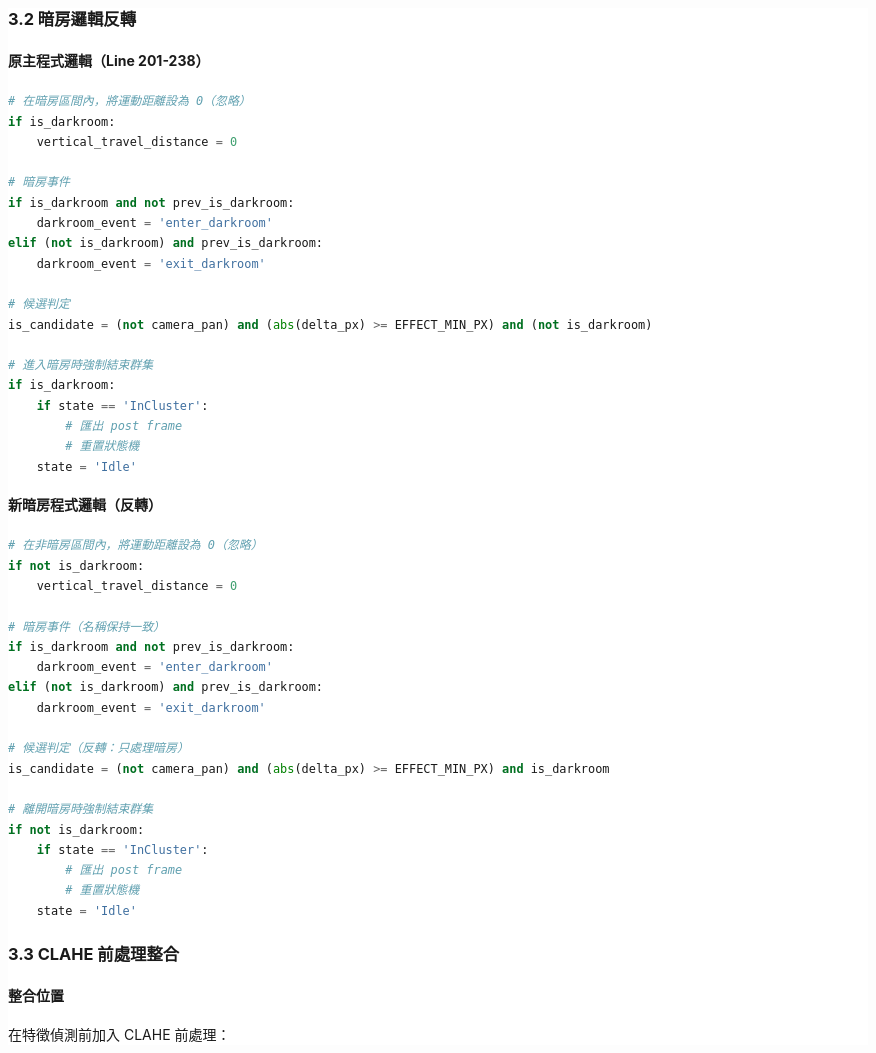 ### 3.2 暗房邏輯反轉

#### 原主程式邏輯（Line 201-238）
```python
# 在暗房區間內，將運動距離設為 0（忽略）
if is_darkroom:
    vertical_travel_distance = 0

# 暗房事件
if is_darkroom and not prev_is_darkroom:
    darkroom_event = 'enter_darkroom'
elif (not is_darkroom) and prev_is_darkroom:
    darkroom_event = 'exit_darkroom'

# 候選判定
is_candidate = (not camera_pan) and (abs(delta_px) >= EFFECT_MIN_PX) and (not is_darkroom)

# 進入暗房時強制結束群集
if is_darkroom:
    if state == 'InCluster':
        # 匯出 post frame
        # 重置狀態機
    state = 'Idle'
```

#### 新暗房程式邏輯（反轉）
```python
# 在非暗房區間內，將運動距離設為 0（忽略）
if not is_darkroom:
    vertical_travel_distance = 0

# 暗房事件（名稱保持一致）
if is_darkroom and not prev_is_darkroom:
    darkroom_event = 'enter_darkroom'
elif (not is_darkroom) and prev_is_darkroom:
    darkroom_event = 'exit_darkroom'

# 候選判定（反轉：只處理暗房）
is_candidate = (not camera_pan) and (abs(delta_px) >= EFFECT_MIN_PX) and is_darkroom

# 離開暗房時強制結束群集
if not is_darkroom:
    if state == 'InCluster':
        # 匯出 post frame
        # 重置狀態機
    state = 'Idle'
```

### 3.3 CLAHE 前處理整合

#### 整合位置
在特徵偵測前加入 CLAHE 前處理：
